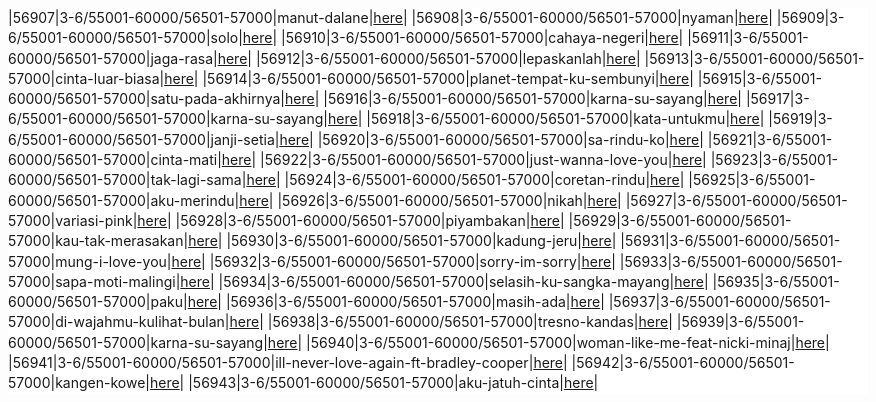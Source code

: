 |56907|3-6/55001-60000/56501-57000|manut-dalane|[here](https://cdn.jsdelivr.net/gh/guitarchord/c3-6/55001-60000/56501-57000/manut-dalane.webp)|
|56908|3-6/55001-60000/56501-57000|nyaman|[here](https://cdn.jsdelivr.net/gh/guitarchord/c3-6/55001-60000/56501-57000/nyaman.webp)|
|56909|3-6/55001-60000/56501-57000|solo|[here](https://cdn.jsdelivr.net/gh/guitarchord/c3-6/55001-60000/56501-57000/solo.webp)|
|56910|3-6/55001-60000/56501-57000|cahaya-negeri|[here](https://cdn.jsdelivr.net/gh/guitarchord/c3-6/55001-60000/56501-57000/cahaya-negeri.webp)|
|56911|3-6/55001-60000/56501-57000|jaga-rasa|[here](https://cdn.jsdelivr.net/gh/guitarchord/c3-6/55001-60000/56501-57000/jaga-rasa.webp)|
|56912|3-6/55001-60000/56501-57000|lepaskanlah|[here](https://cdn.jsdelivr.net/gh/guitarchord/c3-6/55001-60000/56501-57000/lepaskanlah.webp)|
|56913|3-6/55001-60000/56501-57000|cinta-luar-biasa|[here](https://cdn.jsdelivr.net/gh/guitarchord/c3-6/55001-60000/56501-57000/cinta-luar-biasa.webp)|
|56914|3-6/55001-60000/56501-57000|planet-tempat-ku-sembunyi|[here](https://cdn.jsdelivr.net/gh/guitarchord/c3-6/55001-60000/56501-57000/planet-tempat-ku-sembunyi.webp)|
|56915|3-6/55001-60000/56501-57000|satu-pada-akhirnya|[here](https://cdn.jsdelivr.net/gh/guitarchord/c3-6/55001-60000/56501-57000/satu-pada-akhirnya.webp)|
|56916|3-6/55001-60000/56501-57000|karna-su-sayang|[here](https://cdn.jsdelivr.net/gh/guitarchord/c3-6/55001-60000/56501-57000/karna-su-sayang.webp)|
|56917|3-6/55001-60000/56501-57000|karna-su-sayang|[here](https://cdn.jsdelivr.net/gh/guitarchord/c3-6/55001-60000/56501-57000/karna-su-sayang.webp)|
|56918|3-6/55001-60000/56501-57000|kata-untukmu|[here](https://cdn.jsdelivr.net/gh/guitarchord/c3-6/55001-60000/56501-57000/kata-untukmu.webp)|
|56919|3-6/55001-60000/56501-57000|janji-setia|[here](https://cdn.jsdelivr.net/gh/guitarchord/c3-6/55001-60000/56501-57000/janji-setia.webp)|
|56920|3-6/55001-60000/56501-57000|sa-rindu-ko|[here](https://cdn.jsdelivr.net/gh/guitarchord/c3-6/55001-60000/56501-57000/sa-rindu-ko.webp)|
|56921|3-6/55001-60000/56501-57000|cinta-mati|[here](https://cdn.jsdelivr.net/gh/guitarchord/c3-6/55001-60000/56501-57000/cinta-mati.webp)|
|56922|3-6/55001-60000/56501-57000|just-wanna-love-you|[here](https://cdn.jsdelivr.net/gh/guitarchord/c3-6/55001-60000/56501-57000/just-wanna-love-you.webp)|
|56923|3-6/55001-60000/56501-57000|tak-lagi-sama|[here](https://cdn.jsdelivr.net/gh/guitarchord/c3-6/55001-60000/56501-57000/tak-lagi-sama.webp)|
|56924|3-6/55001-60000/56501-57000|coretan-rindu|[here](https://cdn.jsdelivr.net/gh/guitarchord/c3-6/55001-60000/56501-57000/coretan-rindu.webp)|
|56925|3-6/55001-60000/56501-57000|aku-merindu|[here](https://cdn.jsdelivr.net/gh/guitarchord/c3-6/55001-60000/56501-57000/aku-merindu.webp)|
|56926|3-6/55001-60000/56501-57000|nikah|[here](https://cdn.jsdelivr.net/gh/guitarchord/c3-6/55001-60000/56501-57000/nikah.webp)|
|56927|3-6/55001-60000/56501-57000|variasi-pink|[here](https://cdn.jsdelivr.net/gh/guitarchord/c3-6/55001-60000/56501-57000/variasi-pink.webp)|
|56928|3-6/55001-60000/56501-57000|piyambakan|[here](https://cdn.jsdelivr.net/gh/guitarchord/c3-6/55001-60000/56501-57000/piyambakan.webp)|
|56929|3-6/55001-60000/56501-57000|kau-tak-merasakan|[here](https://cdn.jsdelivr.net/gh/guitarchord/c3-6/55001-60000/56501-57000/kau-tak-merasakan.webp)|
|56930|3-6/55001-60000/56501-57000|kadung-jeru|[here](https://cdn.jsdelivr.net/gh/guitarchord/c3-6/55001-60000/56501-57000/kadung-jeru.webp)|
|56931|3-6/55001-60000/56501-57000|mung-i-love-you|[here](https://cdn.jsdelivr.net/gh/guitarchord/c3-6/55001-60000/56501-57000/mung-i-love-you.webp)|
|56932|3-6/55001-60000/56501-57000|sorry-im-sorry|[here](https://cdn.jsdelivr.net/gh/guitarchord/c3-6/55001-60000/56501-57000/sorry-im-sorry.webp)|
|56933|3-6/55001-60000/56501-57000|sapa-moti-malingi|[here](https://cdn.jsdelivr.net/gh/guitarchord/c3-6/55001-60000/56501-57000/sapa-moti-malingi.webp)|
|56934|3-6/55001-60000/56501-57000|selasih-ku-sangka-mayang|[here](https://cdn.jsdelivr.net/gh/guitarchord/c3-6/55001-60000/56501-57000/selasih-ku-sangka-mayang.webp)|
|56935|3-6/55001-60000/56501-57000|paku|[here](https://cdn.jsdelivr.net/gh/guitarchord/c3-6/55001-60000/56501-57000/paku.webp)|
|56936|3-6/55001-60000/56501-57000|masih-ada|[here](https://cdn.jsdelivr.net/gh/guitarchord/c3-6/55001-60000/56501-57000/masih-ada.webp)|
|56937|3-6/55001-60000/56501-57000|di-wajahmu-kulihat-bulan|[here](https://cdn.jsdelivr.net/gh/guitarchord/c3-6/55001-60000/56501-57000/di-wajahmu-kulihat-bulan.webp)|
|56938|3-6/55001-60000/56501-57000|tresno-kandas|[here](https://cdn.jsdelivr.net/gh/guitarchord/c3-6/55001-60000/56501-57000/tresno-kandas.webp)|
|56939|3-6/55001-60000/56501-57000|karna-su-sayang|[here](https://cdn.jsdelivr.net/gh/guitarchord/c3-6/55001-60000/56501-57000/karna-su-sayang.webp)|
|56940|3-6/55001-60000/56501-57000|woman-like-me-feat-nicki-minaj|[here](https://cdn.jsdelivr.net/gh/guitarchord/c3-6/55001-60000/56501-57000/woman-like-me-feat-nicki-minaj.webp)|
|56941|3-6/55001-60000/56501-57000|ill-never-love-again-ft-bradley-cooper|[here](https://cdn.jsdelivr.net/gh/guitarchord/c3-6/55001-60000/56501-57000/ill-never-love-again-ft-bradley-cooper.webp)|
|56942|3-6/55001-60000/56501-57000|kangen-kowe|[here](https://cdn.jsdelivr.net/gh/guitarchord/c3-6/55001-60000/56501-57000/kangen-kowe.webp)|
|56943|3-6/55001-60000/56501-57000|aku-jatuh-cinta|[here](https://cdn.jsdelivr.net/gh/guitarchord/c3-6/55001-60000/56501-57000/aku-jatuh-cinta.webp)|